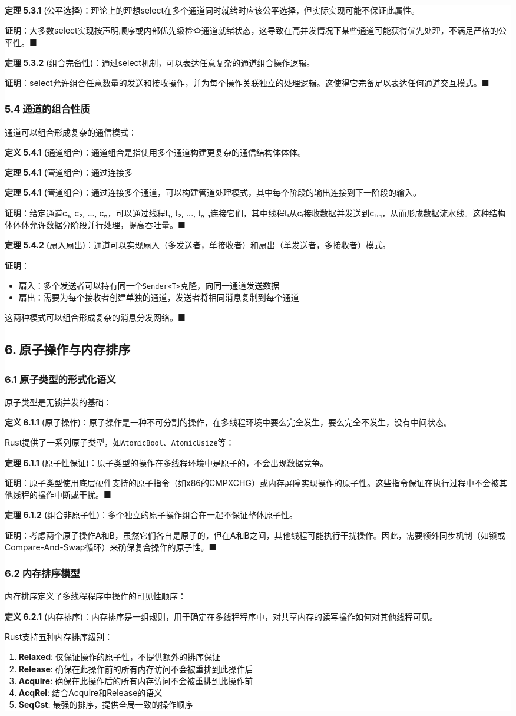 **定理 5.3.1** (公平选择)：理论上的理想select在多个通道同时就绪时应该公平选择，但实际实现可能不保证此属性。

**证明**：大多数select实现按声明顺序或内部优先级检查通道就绪状态，这导致在高并发情况下某些通道可能获得优先处理，不满足严格的公平性。■

**定理 5.3.2** (组合完备性)：通过select机制，可以表达任意复杂的通道组合操作逻辑。

**证明**：select允许组合任意数量的发送和接收操作，并为每个操作关联独立的处理逻辑。这使得它完备足以表达任何通道交互模式。■

### 5.4 通道的组合性质

通道可以组合形成复杂的通信模式：

**定义 5.4.1** (通道组合)：通道组合是指使用多个通道构建更复杂的通信结构体体体。

**定理 5.4.1** (管道组合)：通过连接多

**定理 5.4.1** (管道组合)：通过连接多个通道，可以构建管道处理模式，其中每个阶段的输出连接到下一阶段的输入。

**证明**：给定通道c₁, c₂, ..., cₙ，可以通过线程t₁, t₂, ..., tₙ₋₁连接它们，其中线程tᵢ从cᵢ接收数据并发送到cᵢ₊₁，从而形成数据流水线。这种结构体体体允许数据分阶段并行处理，提高吞吐量。■

**定理 5.4.2** (扇入扇出)：通道可以实现扇入（多发送者，单接收者）和扇出（单发送者，多接收者）模式。

**证明**：

- 扇入：多个发送者可以持有同一个`Sender<T>`克隆，向同一通道发送数据
- 扇出：需要为每个接收者创建单独的通道，发送者将相同消息复制到每个通道

这两种模式可以组合形成复杂的消息分发网络。■

## 6. 原子操作与内存排序

### 6.1 原子类型的形式化语义

原子类型是无锁并发的基础：

**定义 6.1.1** (原子操作)：原子操作是一种不可分割的操作，在多线程环境中要么完全发生，要么完全不发生，没有中间状态。

Rust提供了一系列原子类型，如`AtomicBool`、`AtomicUsize`等：

**定理 6.1.1** (原子性保证)：原子类型的操作在多线程环境中是原子的，不会出现数据竞争。

**证明**：原子类型使用底层硬件支持的原子指令（如x86的CMPXCHG）或内存屏障实现操作的原子性。这些指令保证在执行过程中不会被其他线程的操作中断或干扰。■

**定理 6.1.2** (组合非原子性)：多个独立的原子操作组合在一起不保证整体原子性。

**证明**：考虑两个原子操作A和B，虽然它们各自是原子的，但在A和B之间，其他线程可能执行干扰操作。因此，需要额外同步机制（如锁或Compare-And-Swap循环）来确保复合操作的原子性。■

### 6.2 内存排序模型

内存排序定义了多线程程序中操作的可见性顺序：

**定义 6.2.1** (内存排序)：内存排序是一组规则，用于确定在多线程程序中，对共享内存的读写操作如何对其他线程可见。

Rust支持五种内存排序级别：

1. **Relaxed**: 仅保证操作的原子性，不提供额外的排序保证
2. **Release**: 确保在此操作前的所有内存访问不会被重排到此操作后
3. **Acquire**: 确保在此操作后的所有内存访问不会被重排到此操作前
4. **AcqRel**: 结合Acquire和Release的语义
5. **SeqCst**: 最强的排序，提供全局一致的操作顺序
